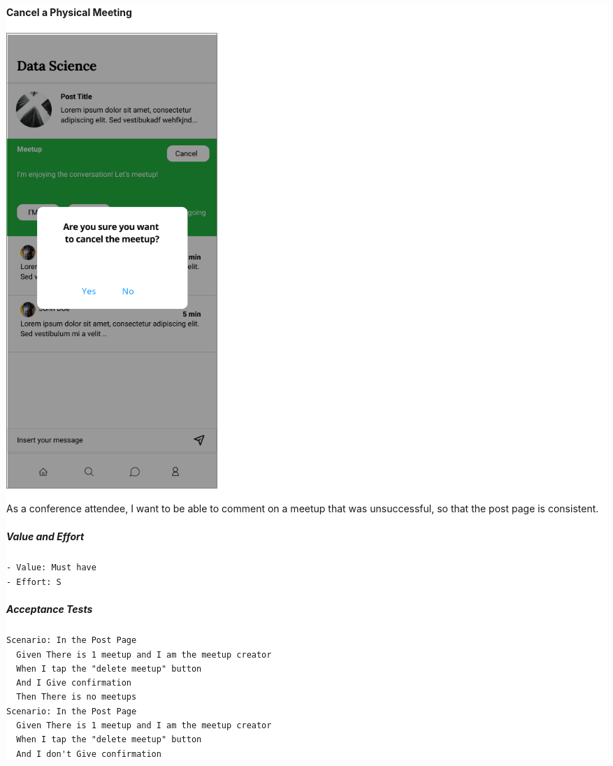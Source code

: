```gherkin
```

#### Cancel a Physical Meeting

<img src="docs/mockups/cancelMeetup.png" width="300" style="border: 1px solid grey" />

As a conference attendee, I want to be able to comment on a meetup that was unsuccessful, so that the post page is consistent.

##### Value and Effort
    - Value: Must have
    - Effort: S
##### Acceptance Tests
```gherkin
Scenario: In the Post Page
  Given There is 1 meetup and I am the meetup creator
  When I tap the "delete meetup" button
  And I Give confirmation
  Then There is no meetups
Scenario: In the Post Page
  Given There is 1 meetup and I am the meetup creator
  When I tap the "delete meetup" button
  And I don't Give confirmation
```